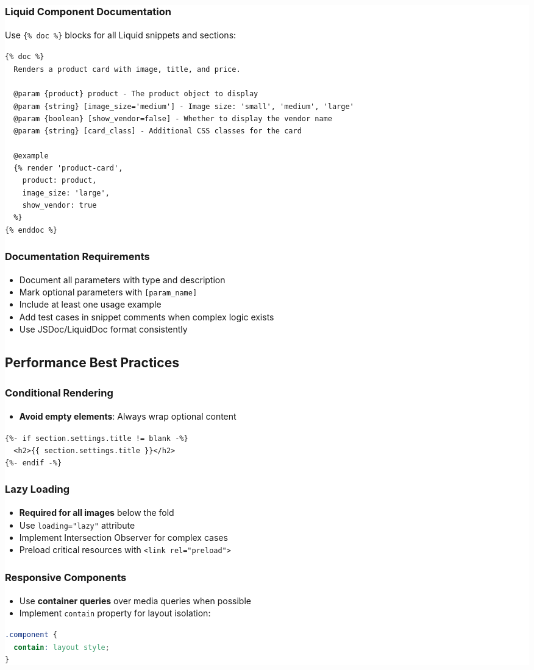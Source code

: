 ### Liquid Component Documentation
Use `{% doc %}` blocks for all Liquid snippets and sections:
```liquid
{% doc %}
  Renders a product card with image, title, and price.
  
  @param {product} product - The product object to display
  @param {string} [image_size='medium'] - Image size: 'small', 'medium', 'large'
  @param {boolean} [show_vendor=false] - Whether to display the vendor name
  @param {string} [card_class] - Additional CSS classes for the card
  
  @example
  {% render 'product-card',
    product: product,
    image_size: 'large',
    show_vendor: true
  %}
{% enddoc %}
```

### Documentation Requirements
- Document all parameters with type and description
- Mark optional parameters with `[param_name]`
- Include at least one usage example
- Add test cases in snippet comments when complex logic exists
- Use JSDoc/LiquidDoc format consistently

## Performance Best Practices

### Conditional Rendering
- **Avoid empty elements**: Always wrap optional content
```liquid
{%- if section.settings.title != blank -%}
  <h2>{{ section.settings.title }}</h2>
{%- endif -%}
```

### Lazy Loading
- **Required for all images** below the fold
- Use `loading="lazy"` attribute
- Implement Intersection Observer for complex cases
- Preload critical resources with `<link rel="preload">`

### Responsive Components
- Use **container queries** over media queries when possible
- Implement `contain` property for layout isolation:
```css
.component {
  contain: layout style;
}
```
